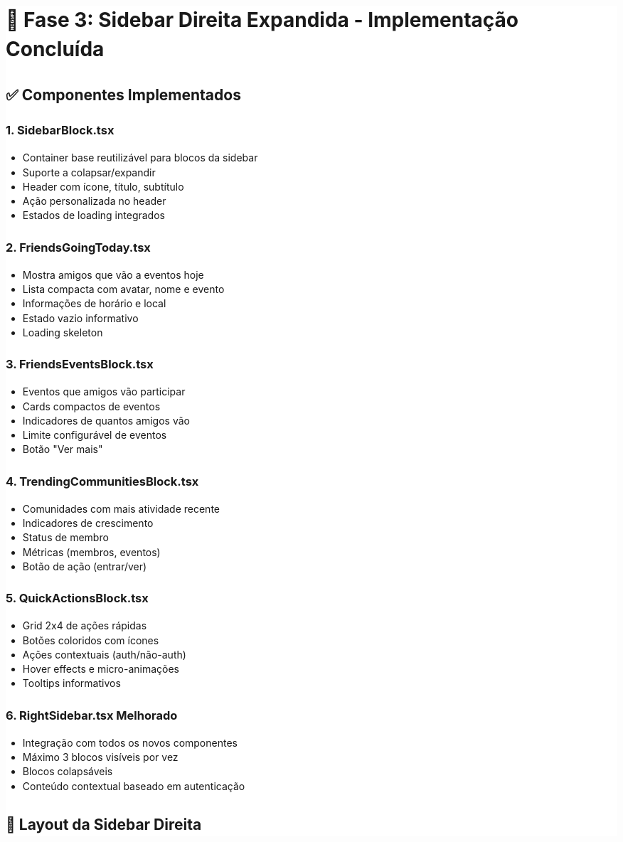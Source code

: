 # 🎨 Fase 3: Sidebar Direita Expandida - Implementação Concluída

## ✅ **Componentes Implementados**

### **1. SidebarBlock.tsx**
- Container base reutilizável para blocos da sidebar
- Suporte a colapsar/expandir
- Header com ícone, título, subtítulo
- Ação personalizada no header
- Estados de loading integrados

### **2. FriendsGoingToday.tsx**
- Mostra amigos que vão a eventos hoje
- Lista compacta com avatar, nome e evento
- Informações de horário e local
- Estado vazio informativo
- Loading skeleton

### **3. FriendsEventsBlock.tsx**
- Eventos que amigos vão participar
- Cards compactos de eventos
- Indicadores de quantos amigos vão
- Limite configurável de eventos
- Botão "Ver mais"

### **4. TrendingCommunitiesBlock.tsx**
- Comunidades com mais atividade recente
- Indicadores de crescimento
- Status de membro
- Métricas (membros, eventos)
- Botão de ação (entrar/ver)

### **5. QuickActionsBlock.tsx**
- Grid 2x4 de ações rápidas
- Botões coloridos com ícones
- Ações contextuais (auth/não-auth)
- Hover effects e micro-animações
- Tooltips informativos

### **6. RightSidebar.tsx Melhorado**
- Integração com todos os novos componentes
- Máximo 3 blocos visíveis por vez
- Blocos colapsáveis
- Conteúdo contextual baseado em autenticação

## 🎨 **Layout da Sidebar Direita**
